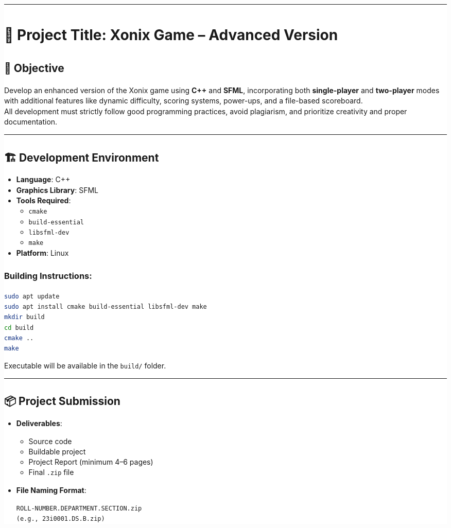 
---

# 📜 Project Title: **Xonix Game – Advanced Version**

## 🎯 Objective
Develop an enhanced version of the Xonix game using **C++** and **SFML**, incorporating both **single-player** and **two-player** modes with additional features like dynamic difficulty, scoring systems, power-ups, and a file-based scoreboard.  
All development must strictly follow good programming practices, avoid plagiarism, and prioritize creativity and proper documentation.

---

## 🏗 Development Environment
- **Language**: C++
- **Graphics Library**: SFML
- **Tools Required**:
  - `cmake`
  - `build-essential`
  - `libsfml-dev`
  - `make`
- **Platform**: Linux

### Building Instructions:
```bash
sudo apt update
sudo apt install cmake build-essential libsfml-dev make
mkdir build
cd build
cmake ..
make
```
Executable will be available in the `build/` folder.

---

## 📦 Project Submission
- **Deliverables**: 
  - Source code
  - Buildable project
  - Project Report (minimum 4–6 pages)
  - Final `.zip` file

- **File Naming Format**:
  ```
  ROLL-NUMBER.DEPARTMENT.SECTION.zip
  (e.g., 23i0001.DS.B.zip)
  ```
